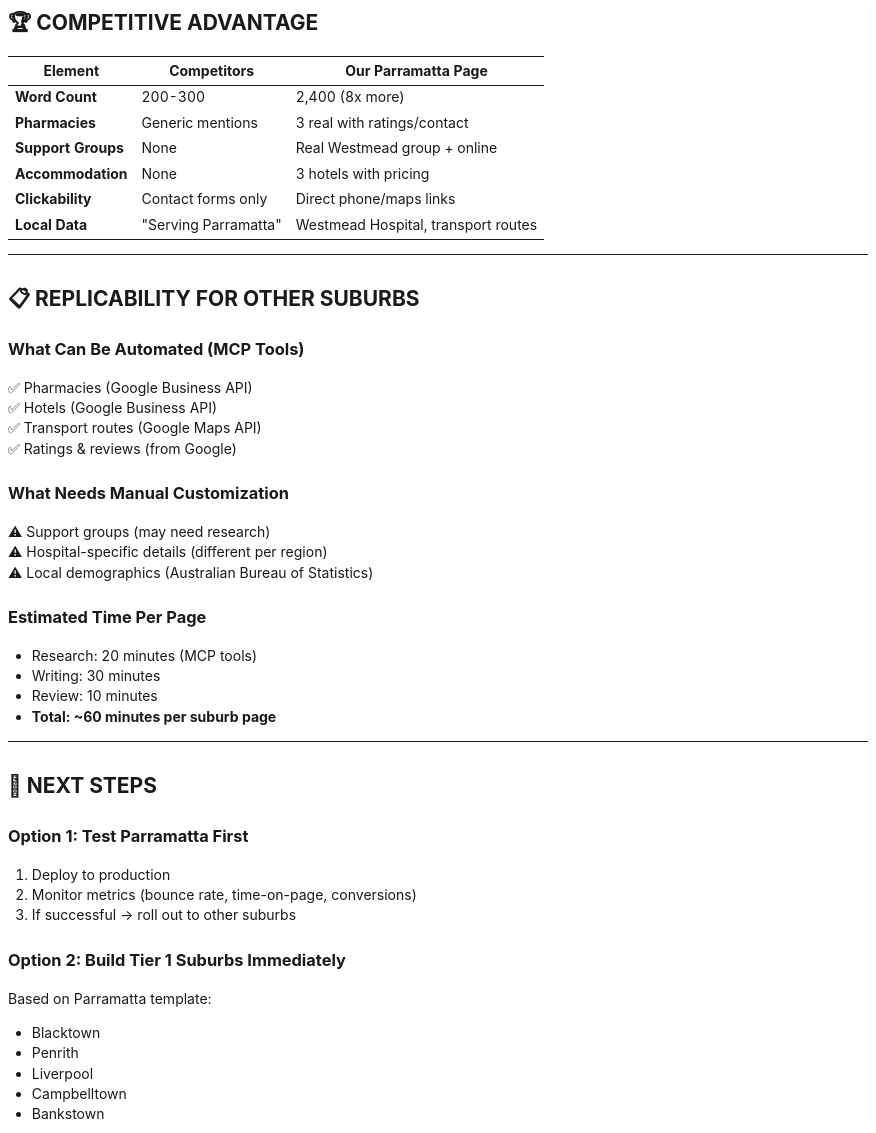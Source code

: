
## 🏆 COMPETITIVE ADVANTAGE

| **Element** | **Competitors** | **Our Parramatta Page** |
|-------------|----------------|-------------------------|
| **Word Count** | 200-300 | 2,400 (8x more) |
| **Pharmacies** | Generic mentions | 3 real with ratings/contact |
| **Support Groups** | None | Real Westmead group + online |
| **Accommodation** | None | 3 hotels with pricing |
| **Clickability** | Contact forms only | Direct phone/maps links |
| **Local Data** | "Serving Parramatta" | Westmead Hospital, transport routes |

---

## 📋 REPLICABILITY FOR OTHER SUBURBS

### **What Can Be Automated (MCP Tools)**
✅ Pharmacies (Google Business API)  
✅ Hotels (Google Business API)  
✅ Transport routes (Google Maps API)  
✅ Ratings & reviews (from Google)

### **What Needs Manual Customization**
⚠️ Support groups (may need research)  
⚠️ Hospital-specific details (different per region)  
⚠️ Local demographics (Australian Bureau of Statistics)

### **Estimated Time Per Page**
- Research: 20 minutes (MCP tools)
- Writing: 30 minutes
- Review: 10 minutes
- **Total: ~60 minutes per suburb page**

---

## 🚀 NEXT STEPS

### **Option 1: Test Parramatta First**
1. Deploy to production
2. Monitor metrics (bounce rate, time-on-page, conversions)
3. If successful → roll out to other suburbs

### **Option 2: Build Tier 1 Suburbs Immediately**
Based on Parramatta template:
- Blacktown
- Penrith
- Liverpool
- Campbelltown
- Bankstown
